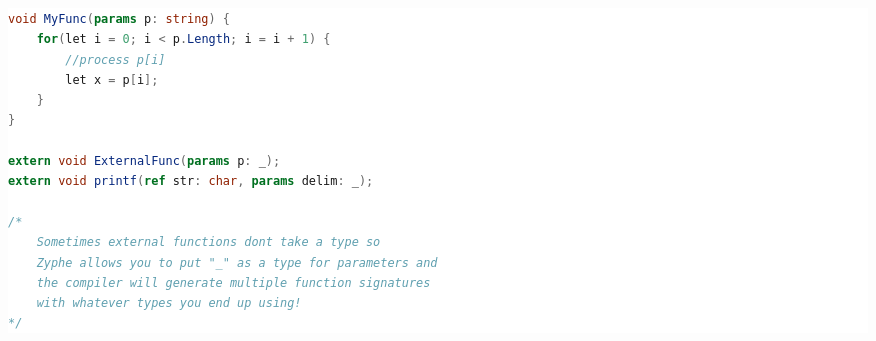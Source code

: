 ```csharp
void MyFunc(params p: string) {
    for(let i = 0; i < p.Length; i = i + 1) {
        //process p[i]
        let x = p[i];
    }
}

extern void ExternalFunc(params p: _);
extern void printf(ref str: char, params delim: _);

/*
    Sometimes external functions dont take a type so
    Zyphe allows you to put "_" as a type for parameters and
    the compiler will generate multiple function signatures
    with whatever types you end up using!
*/
```